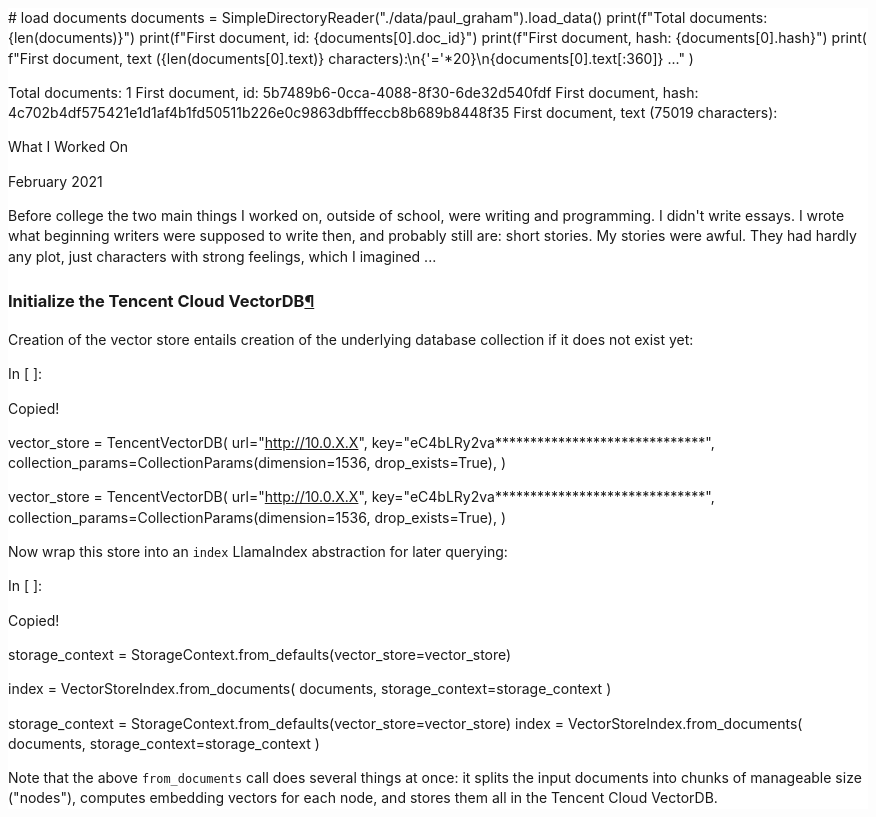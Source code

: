 \# load documents documents = SimpleDirectoryReader("./data/paul\_graham").load\_data() print(f"Total documents: {len(documents)}") print(f"First document, id: {documents\[0\].doc\_id}") print(f"First document, hash: {documents\[0\].hash}") print( f"First document, text ({len(documents\[0\].text)} characters):\\n{'='\*20}\\n{documents\[0\].text\[:360\]} ..." )

Total documents: 1
First document, id: 5b7489b6-0cca-4088-8f30-6de32d540fdf
First document, hash: 4c702b4df575421e1d1af4b1fd50511b226e0c9863dbfffeccb8b689b8448f35
First document, text (75019 characters):

		

What I Worked On

February 2021

Before college the two main things I worked on, outside of school, were writing and programming. I didn't write essays. I wrote what beginning writers were supposed to write then, and probably still are: short stories. My stories were awful. They had hardly any plot, just characters with strong feelings, which I imagined  ...

### Initialize the Tencent Cloud VectorDB[¶](https://docs.llamaindex.ai/en/stable/examples/vector_stores/TencentVectorDBIndexDemo/#initialize-the-tencent-cloud-vectordb)

Creation of the vector store entails creation of the underlying database collection if it does not exist yet:

In \[ \]:

Copied!

vector\_store \= TencentVectorDB(
    url\="http://10.0.X.X",
    key\="eC4bLRy2va\*\*\*\*\*\*\*\*\*\*\*\*\*\*\*\*\*\*\*\*\*\*\*\*\*\*\*\*\*\*",
    collection\_params\=CollectionParams(dimension\=1536, drop\_exists\=True),
)

vector\_store = TencentVectorDB( url="http://10.0.X.X", key="eC4bLRy2va\*\*\*\*\*\*\*\*\*\*\*\*\*\*\*\*\*\*\*\*\*\*\*\*\*\*\*\*\*\*", collection\_params=CollectionParams(dimension=1536, drop\_exists=True), )

Now wrap this store into an `index` LlamaIndex abstraction for later querying:

In \[ \]:

Copied!

storage\_context \= StorageContext.from\_defaults(vector\_store\=vector\_store)

index \= VectorStoreIndex.from\_documents(
    documents, storage\_context\=storage\_context
)

storage\_context = StorageContext.from\_defaults(vector\_store=vector\_store) index = VectorStoreIndex.from\_documents( documents, storage\_context=storage\_context )

Note that the above `from_documents` call does several things at once: it splits the input documents into chunks of manageable size ("nodes"), computes embedding vectors for each node, and stores them all in the Tencent Cloud VectorDB.
